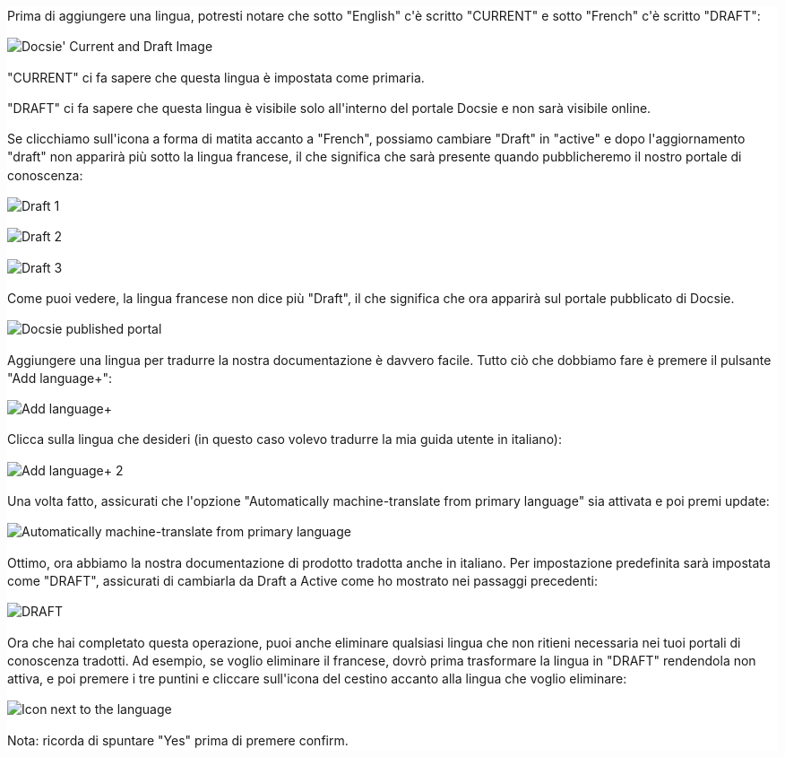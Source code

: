 Prima di aggiungere una lingua, potresti notare che sotto "English" c'è scritto "CURRENT" e sotto "French" c'è scritto "DRAFT":

![Docsie' Current and Draft Image](https://cdn.docsie.io/workspace_WxPJSQ5gsES8Bzjxy/doc_ydgtE07E6Rp4AMmKv/file_hTsq4reqGDozWF3CM/boo_EILVopOp17tubVBrk/6fc2a5df-0875-9d22-d7c7-c40f31cc9505Snag_35e180b.png)

"CURRENT" ci fa sapere che questa lingua è impostata come primaria.

"DRAFT" ci fa sapere che questa lingua è visibile solo all'interno del portale Docsie e non sarà visibile online.

Se clicchiamo sull'icona a forma di matita accanto a "French", possiamo cambiare "Draft" in "active" e dopo l'aggiornamento "draft" non apparirà più sotto la lingua francese, il che significa che sarà presente quando pubblicheremo il nostro portale di conoscenza:

![Draft 1](https://cdn.docsie.io/workspace_WxPJSQ5gsES8Bzjxy/doc_ydgtE07E6Rp4AMmKv/file_m4I8ulBxwLmeroluK/boo_EILVopOp17tubVBrk/26f8c524-316d-a5b0-be0a-604d32ab69bcSnag_35eee56.png)

![Draft 2](https://cdn.docsie.io/workspace_WxPJSQ5gsES8Bzjxy/doc_ydgtE07E6Rp4AMmKv/file_2l92rJQYCw2I7BERN/boo_EILVopOp17tubVBrk/aa76e3d4-9438-ad08-91bb-4f31de03069aSnag_35f238f.png)

![Draft 3](https://cdn.docsie.io/workspace_WxPJSQ5gsES8Bzjxy/doc_ydgtE07E6Rp4AMmKv/file_vsDy3VpWx9oeknAIb/boo_EILVopOp17tubVBrk/2e56e657-2e60-99c5-66d8-e66e4f54995eSnag_35f411a.png)

Come puoi vedere, la lingua francese non dice più "Draft", il che significa che ora apparirà sul portale pubblicato di Docsie.

![Docsie published portal](https://cdn.docsie.io/workspace_WxPJSQ5gsES8Bzjxy/doc_ydgtE07E6Rp4AMmKv/file_U7itpDh0YaJxLwo5h/boo_EILVopOp17tubVBrk/84f2dfc0-8747-36bc-1cee-7b2935a26321Snag_360bd4a.png)

Aggiungere una lingua per tradurre la nostra documentazione è davvero facile. Tutto ciò che dobbiamo fare è premere il pulsante "Add language+":

![Add language+](https://cdn.docsie.io/workspace_WxPJSQ5gsES8Bzjxy/doc_ydgtE07E6Rp4AMmKv/file_NywQdBTv6s2JrB6MP/boo_EILVopOp17tubVBrk/78ea7719-870e-8f7a-73e8-7a444edf00c6Snag_36169d6.png)

Clicca sulla lingua che desideri (in questo caso volevo tradurre la mia guida utente in italiano):

![Add language+ 2](https://cdn.docsie.io/workspace_WxPJSQ5gsES8Bzjxy/doc_ydgtE07E6Rp4AMmKv/file_Pd9C2Ef91JmD8C1y0/boo_EILVopOp17tubVBrk/89bc66ac-2a6b-0863-841f-0eb75a5e5511Snag_361fcbf.png)

Una volta fatto, assicurati che l'opzione "Automatically machine-translate from primary language" sia attivata e poi premi update:

![Automatically machine-translate from primary language](https://cdn.docsie.io/workspace_WxPJSQ5gsES8Bzjxy/doc_ydgtE07E6Rp4AMmKv/file_gtU5RhdhWYIoaMKpT/boo_EILVopOp17tubVBrk/ac508735-96fc-c170-8c78-5c97a279c9e1Snag_3634165.png)

Ottimo, ora abbiamo la nostra documentazione di prodotto tradotta anche in italiano. Per impostazione predefinita sarà impostata come "DRAFT", assicurati di cambiarla da Draft a Active come ho mostrato nei passaggi precedenti:

![DRAFT](https://cdn.docsie.io/workspace_WxPJSQ5gsES8Bzjxy/doc_ydgtE07E6Rp4AMmKv/file_b9y8pFOUrReeZCn1N/boo_EILVopOp17tubVBrk/4117e519-3163-705d-0d9d-73fce39ee52eSnag_36589de.png)

Ora che hai completato questa operazione, puoi anche eliminare qualsiasi lingua che non ritieni necessaria nei tuoi portali di conoscenza tradotti. Ad esempio, se voglio eliminare il francese, dovrò prima trasformare la lingua in "DRAFT" rendendola non attiva, e poi premere i tre puntini e cliccare sull'icona del cestino accanto alla lingua che voglio eliminare:

![Icon next to the language](https://cdn.docsie.io/workspace_WxPJSQ5gsES8Bzjxy/doc_ydgtE07E6Rp4AMmKv/file_kFGUptZJfjWH9kpQi/boo_EILVopOp17tubVBrk/cea50cad-58d2-9327-9028-bd8e0be3a39dSnag_3670aff.png)

Nota: ricorda di spuntare "Yes" prima di premere confirm.
